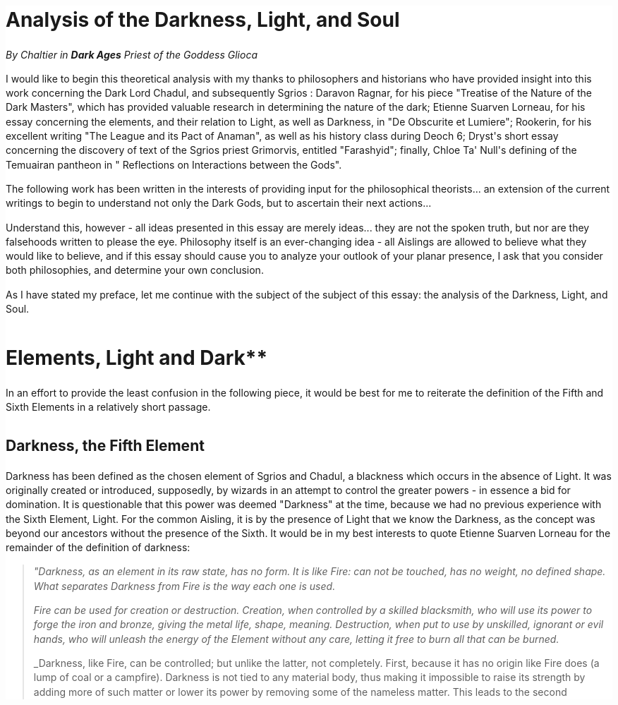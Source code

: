 # Analysis of the Darkness, Light, and Soul

_By Chaltier in **Dark Ages**_
_Priest of the Goddess Glioca_

I would like to begin this theoretical analysis with my thanks to philosophers
and historians who have provided insight into this work concerning the Dark
Lord Chadul, and subsequently Sgrios : Daravon Ragnar, for his piece "Treatise
of the Nature of the Dark Masters", which has provided valuable research in
determining the nature of the dark; Etienne Suarven Lorneau, for his essay
concerning the elements, and their relation to Light, as well as Darkness, in
"De Obscurite et Lumiere"; Rookerin, for his excellent writing "The League and
its Pact of Anaman", as well as his history class during Deoch 6; Dryst's short
essay concerning the discovery of text of the Sgrios priest Grimorvis, entitled
"Farashyid"; finally, Chloe Ta' Null's defining of the Temuairan pantheon in "
Reflections on Interactions between the Gods".

The following work has been written in the interests of providing input for the
philosophical theorists... an extension of the current writings to begin to
understand not only the Dark Gods, but to ascertain their next actions...

Understand this, however - all ideas presented in this essay are merely
ideas... they are not the spoken truth, but nor are they falsehoods written to
please the eye. Philosophy itself is an ever-changing idea - all Aislings are
allowed to believe what they would like to believe, and if this essay should
cause you to analyze your outlook of your planar presence, I ask that you
consider both philosophies, and determine your own conclusion.

As I have stated my preface, let me continue with the subject of the subject of
this essay: the analysis of the Darkness, Light, and Soul.

# Elements, Light and Dark**

In an effort to provide the least confusion in the following piece, it would be
best for me to reiterate the definition of the Fifth and Sixth Elements in a
relatively short passage.

## Darkness, the Fifth Element

Darkness has been defined as the chosen element of Sgrios and Chadul, a
blackness which occurs in the absence of Light. It was originally created or
introduced, supposedly, by wizards in an attempt to control the greater
powers - in essence a bid for domination. It is questionable that this power
was deemed "Darkness" at the time, because we had no previous experience with
the Sixth Element, Light. For the common Aisling, it is by the presence of
Light that we know the Darkness, as the concept was beyond our ancestors
without the presence of the Sixth. It would be in my best interests to quote
Etienne Suarven Lorneau for the remainder of the definition of darkness:

> _"Darkness, as an element in its raw state, has no form. It is like Fire: can
> not be touched, has no weight, no defined shape. What separates Darkness from
> Fire is the way each one is used._
>
> _Fire can be used for creation or destruction. Creation, when controlled by
> a skilled blacksmith, who will use its power to forge the iron and bronze,
> giving the metal life, shape, meaning. Destruction, when put to use by
> unskilled, ignorant or evil hands, who will unleash the energy of the Element
> without any care, letting it free to burn all that can be burned._
>
> _Darkness, like Fire, can be controlled; but unlike the latter, not
> completely. First, because it has no origin like Fire does (a lump of coal or
> a campfire). Darkness is not tied to any material body, thus making it
> impossible to raise its strength by adding more of such matter or lower its
> power by removing some of the nameless matter. This leads to the second